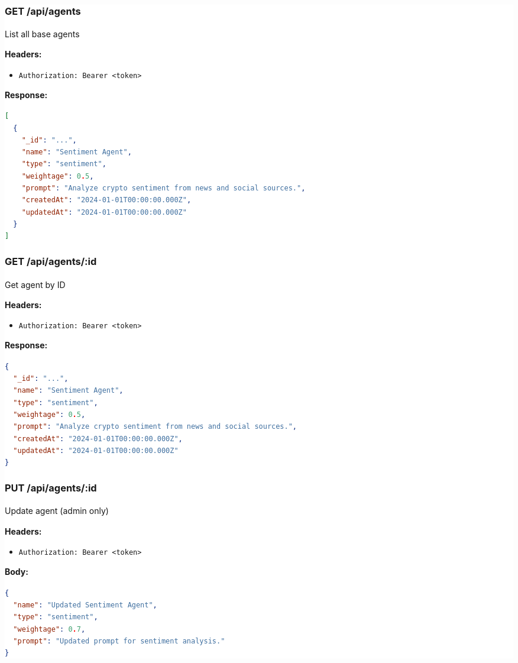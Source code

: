 ### GET /api/agents
List all base agents

**Headers:**
- `Authorization: Bearer <token>`

**Response:**
```json
[
  {
    "_id": "...",
    "name": "Sentiment Agent",
    "type": "sentiment",
    "weightage": 0.5,
    "prompt": "Analyze crypto sentiment from news and social sources.",
    "createdAt": "2024-01-01T00:00:00.000Z",
    "updatedAt": "2024-01-01T00:00:00.000Z"
  }
]
```

### GET /api/agents/:id
Get agent by ID

**Headers:**
- `Authorization: Bearer <token>`

**Response:**
```json
{
  "_id": "...",
  "name": "Sentiment Agent",
  "type": "sentiment",
  "weightage": 0.5,
  "prompt": "Analyze crypto sentiment from news and social sources.",
  "createdAt": "2024-01-01T00:00:00.000Z",
  "updatedAt": "2024-01-01T00:00:00.000Z"
}
```

### PUT /api/agents/:id
Update agent (admin only)

**Headers:**
- `Authorization: Bearer <token>`

**Body:**
```json
{
  "name": "Updated Sentiment Agent",
  "type": "sentiment",
  "weightage": 0.7,
  "prompt": "Updated prompt for sentiment analysis."
}
```
